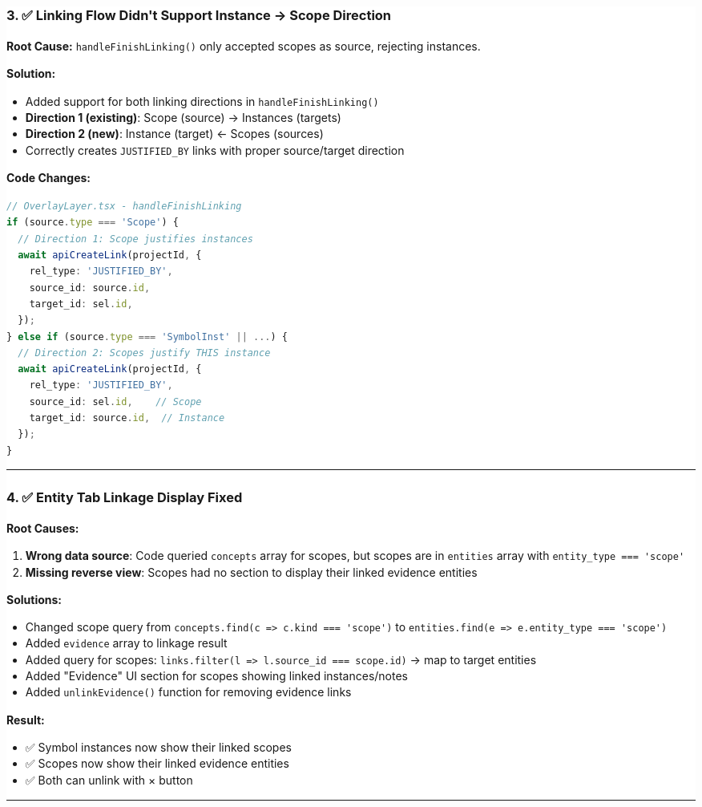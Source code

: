 ### 3. ✅ Linking Flow Didn't Support Instance → Scope Direction
**Root Cause:** `handleFinishLinking()` only accepted scopes as source, rejecting instances.

**Solution:**
- Added support for both linking directions in `handleFinishLinking()`
- **Direction 1 (existing)**: Scope (source) → Instances (targets)
- **Direction 2 (new)**: Instance (target) ← Scopes (sources)
- Correctly creates `JUSTIFIED_BY` links with proper source/target direction

**Code Changes:**
```typescript
// OverlayLayer.tsx - handleFinishLinking
if (source.type === 'Scope') {
  // Direction 1: Scope justifies instances
  await apiCreateLink(projectId, {
    rel_type: 'JUSTIFIED_BY',
    source_id: source.id,
    target_id: sel.id,
  });
} else if (source.type === 'SymbolInst' || ...) {
  // Direction 2: Scopes justify THIS instance
  await apiCreateLink(projectId, {
    rel_type: 'JUSTIFIED_BY',
    source_id: sel.id,    // Scope
    target_id: source.id,  // Instance
  });
}
```

---

### 4. ✅ Entity Tab Linkage Display Fixed
**Root Causes:**
1. **Wrong data source**: Code queried `concepts` array for scopes, but scopes are in `entities` array with `entity_type === 'scope'`
2. **Missing reverse view**: Scopes had no section to display their linked evidence entities

**Solutions:**
- Changed scope query from `concepts.find(c => c.kind === 'scope')` to `entities.find(e => e.entity_type === 'scope')`
- Added `evidence` array to linkage result
- Added query for scopes: `links.filter(l => l.source_id === scope.id)` → map to target entities
- Added "Evidence" UI section for scopes showing linked instances/notes
- Added `unlinkEvidence()` function for removing evidence links

**Result:** 
- ✅ Symbol instances now show their linked scopes
- ✅ Scopes now show their linked evidence entities
- ✅ Both can unlink with × button

---
